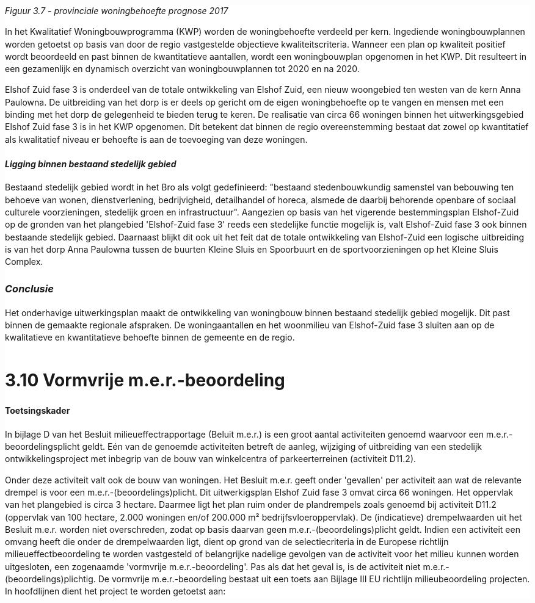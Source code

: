 *Figuur 3.7 - provinciale woningbehoefte prognose 2017*

In het Kwalitatief Woningbouwprogramma (KWP) worden de woningbehoefte verdeeld per kern. Ingediende woningbouwplannen worden getoetst op basis van door de regio vastgestelde objectieve kwaliteitscriteria. Wanneer een plan op kwaliteit positief wordt beoordeeld en past binnen de kwantitatieve aantallen, wordt een woningbouwplan opgenomen in het KWP. Dit resulteert in een gezamenlijk en dynamisch overzicht van woningbouwplannen tot 2020 en na 2020.

Elshof Zuid fase 3 is onderdeel van de totale ontwikkeling van Elshof Zuid, een nieuw woongebied ten westen van de kern Anna Paulowna. De uitbreiding van het dorp is er deels op gericht om de eigen woningbehoefte op te vangen en mensen met een binding met het dorp de gelegenheid te bieden terug te keren. De realisatie van circa 66 woningen binnen het uitwerkingsgebied Elshof Zuid fase 3 is in het KWP opgenomen. Dit betekent dat binnen de regio overeenstemming bestaat dat zowel op kwantitatief als kwalitatief niveau er behoefte is aan de toevoeging van deze woningen.

#### *Ligging binnen bestaand stedelijk gebied*

Bestaand stedelijk gebied wordt in het Bro als volgt gedefinieerd: "bestaand stedenbouwkundig samenstel van bebouwing ten behoeve van wonen, dienstverlening, bedrijvigheid, detailhandel of horeca, alsmede de daarbij behorende openbare of sociaal culturele voorzieningen, stedelijk groen en infrastructuur". Aangezien op basis van het vigerende bestemmingsplan Elshof-Zuid op de gronden van het plangebied 'Elshof-Zuid fase 3' reeds een stedelijke functie mogelijk is, valt Elshof-Zuid fase 3 ook binnen bestaande stedelijk gebied. Daarnaast blijkt dit ook uit het feit dat de totale ontwikkeling van Elshof-Zuid een logische uitbreiding is van het dorp Anna Paulowna tussen de buurten Kleine Sluis en Spoorbuurt en de sportvoorzieningen op het Kleine Sluis Complex.

### *Conclusie*

Het onderhavige uitwerkingsplan maakt de ontwikkeling van woningbouw binnen bestaand stedelijk gebied mogelijk. Dit past binnen de gemaakte regionale afspraken. De woningaantallen en het woonmilieu van Elshof-Zuid fase 3 sluiten aan op de kwalitatieve en kwantitatieve behoefte binnen de gemeente en de regio.

# <span id="page-23-0"></span>**3.10 Vormvrije m.e.r.-beoordeling**

#### **Toetsingskader**

In bijlage D van het Besluit milieueffectrapportage (Beluit m.e.r.) is een groot aantal activiteiten genoemd waarvoor een m.e.r.-beoordelingsplicht geldt. Eén van de genoemde activiteiten betreft de aanleg, wijziging of uitbreiding van een stedelijk ontwikkelingsproject met inbegrip van de bouw van winkelcentra of parkeerterreinen (activiteit D11.2).

Onder deze activiteit valt ook de bouw van woningen. Het Besluit m.e.r. geeft onder 'gevallen' per activiteit aan wat de relevante drempel is voor een m.e.r.-(beoordelings)plicht. Dit uitwerkigsplan Elshof Zuid fase 3 omvat circa 66 woningen. Het oppervlak van het plangebied is circa 3 hectare. Daarmee ligt het plan ruim onder de plandrempels zoals genoemd bij activiteit D11.2 (oppervlak van 100 hectare, 2.000 woningen en/of 200.000 m² bedrijfsvloeroppervlak). De (indicatieve) drempelwaarden uit het Besluit m.e.r. worden niet overschreden, zodat op basis daarvan geen m.e.r.-(beoordelings)plicht geldt. Indien een activiteit een omvang heeft die onder de drempelwaarden ligt, dient op grond van de selectiecriteria in de Europese richtlijn milieueffectbeoordeling te worden vastgesteld of belangrijke nadelige gevolgen van de activiteit voor het milieu kunnen worden uitgesloten, een zogenaamde 'vormvrije m.e.r.-beoordeling'. Pas als dat het geval is, is de activiteit niet m.e.r.-(beoordelings)plichtig. De vormvrije m.e.r.-beoordeling bestaat uit een toets aan Bijlage III EU richtlijn milieubeoordeling projecten. In hoofdlijnen dient het project te worden getoetst aan:

